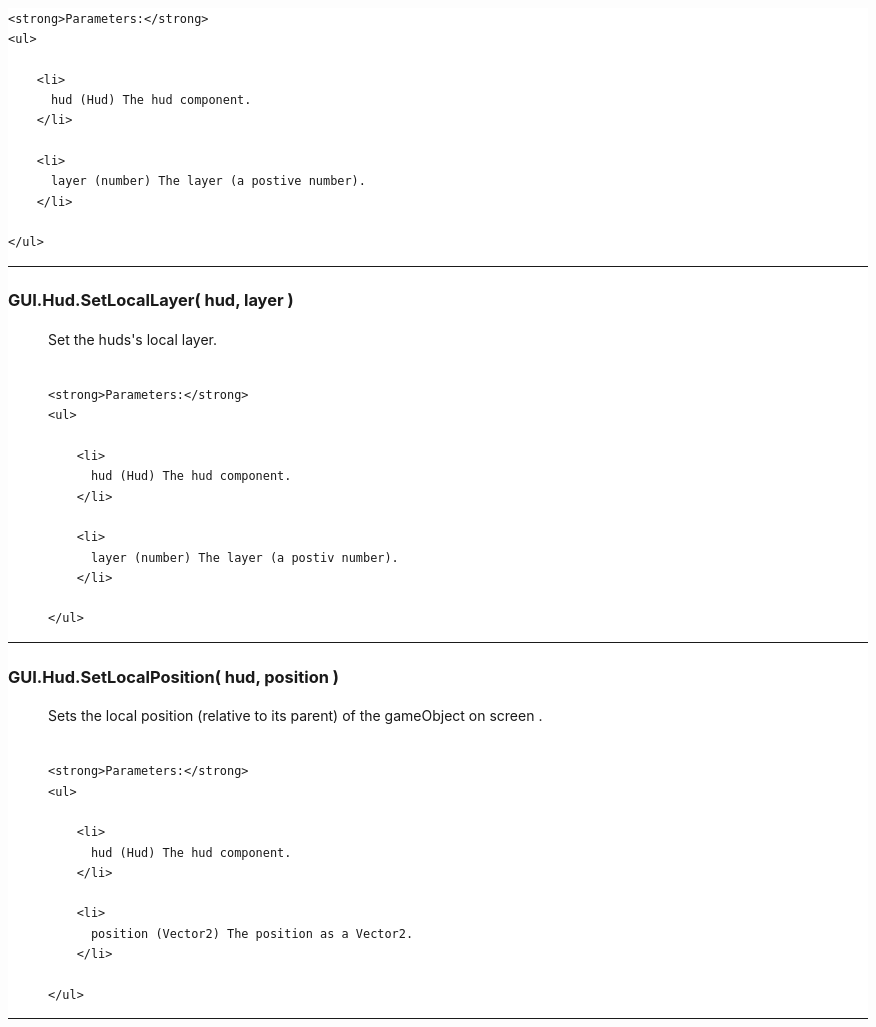     <strong>Parameters:</strong>
    <ul>
        
        <li>
          hud (Hud) The hud component.
        </li>
        
        <li>
          layer (number) The layer (a postive number).
        </li>
        
    </ul>


</dd>
<hr>
    
        
<dt><a name="GUI.Hud.SetLocalLayer"></a><h3>GUI.Hud.SetLocalLayer( hud, layer )</h3></dt>
<dd>
Set the huds's local layer.
<br><br>

    <strong>Parameters:</strong>
    <ul>
        
        <li>
          hud (Hud) The hud component.
        </li>
        
        <li>
          layer (number) The layer (a postiv number).
        </li>
        
    </ul>


</dd>
<hr>
    
        
<dt><a name="GUI.Hud.SetLocalPosition"></a><h3>GUI.Hud.SetLocalPosition( hud, position )</h3></dt>
<dd>
Sets the local position (relative to its parent) of the gameObject on screen .
<br><br>

    <strong>Parameters:</strong>
    <ul>
        
        <li>
          hud (Hud) The hud component.
        </li>
        
        <li>
          position (Vector2) The position as a Vector2.
        </li>
        
    </ul>


</dd>
<hr>
    